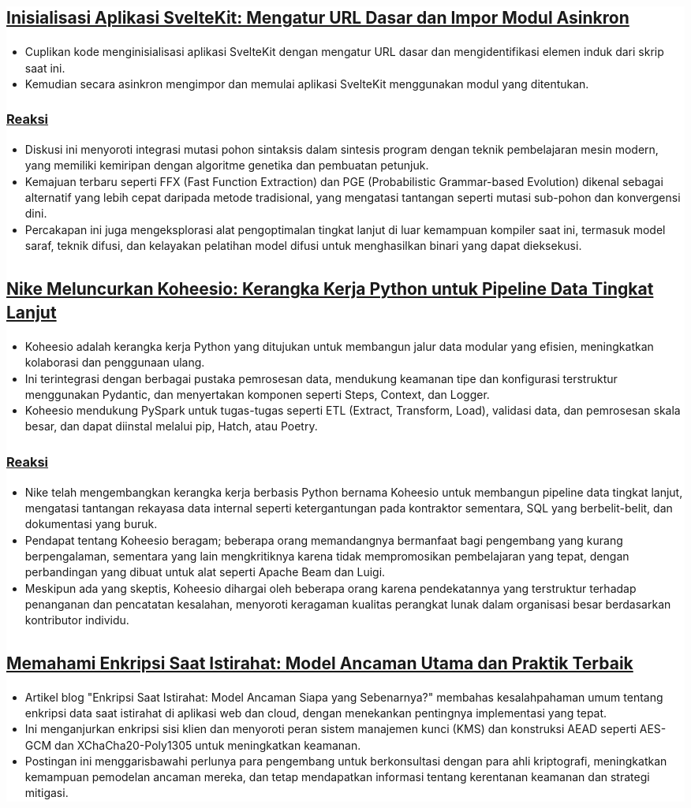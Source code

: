 ## [Inisialisasi Aplikasi SvelteKit: Mengatur URL Dasar dan Impor Modul Asinkron](https://tree-diffusion.github.io/)

- Cuplikan kode menginisialisasi aplikasi SvelteKit dengan mengatur URL dasar dan mengidentifikasi elemen induk dari skrip saat ini.
- Kemudian secara asinkron mengimpor dan memulai aplikasi SvelteKit menggunakan modul yang ditentukan.

### [Reaksi](https://news.ycombinator.com/item?id=40569531)

- Diskusi ini menyoroti integrasi mutasi pohon sintaksis dalam sintesis program dengan teknik pembelajaran mesin modern, yang memiliki kemiripan dengan algoritme genetika dan pembuatan petunjuk.
- Kemajuan terbaru seperti FFX (Fast Function Extraction) dan PGE (Probabilistic Grammar-based Evolution) dikenal sebagai alternatif yang lebih cepat daripada metode tradisional, yang mengatasi tantangan seperti mutasi sub-pohon dan konvergensi dini.
- Percakapan ini juga mengeksplorasi alat pengoptimalan tingkat lanjut di luar kemampuan kompiler saat ini, termasuk model saraf, teknik difusi, dan kelayakan pelatihan model difusi untuk menghasilkan binari yang dapat dieksekusi.

## [Nike Meluncurkan Koheesio: Kerangka Kerja Python untuk Pipeline Data Tingkat Lanjut](https://github.com/Nike-Inc/koheesio)

- Koheesio adalah kerangka kerja Python yang ditujukan untuk membangun jalur data modular yang efisien, meningkatkan kolaborasi dan penggunaan ulang.
- Ini terintegrasi dengan berbagai pustaka pemrosesan data, mendukung keamanan tipe dan konfigurasi terstruktur menggunakan Pydantic, dan menyertakan komponen seperti Steps, Context, dan Logger.
- Koheesio mendukung PySpark untuk tugas-tugas seperti ETL (Extract, Transform, Load), validasi data, dan pemrosesan skala besar, dan dapat diinstal melalui pip, Hatch, atau Poetry.

### [Reaksi](https://news.ycombinator.com/item?id=40570892)

- Nike telah mengembangkan kerangka kerja berbasis Python bernama Koheesio untuk membangun pipeline data tingkat lanjut, mengatasi tantangan rekayasa data internal seperti ketergantungan pada kontraktor sementara, SQL yang berbelit-belit, dan dokumentasi yang buruk.
- Pendapat tentang Koheesio beragam; beberapa orang memandangnya bermanfaat bagi pengembang yang kurang berpengalaman, sementara yang lain mengkritiknya karena tidak mempromosikan pembelajaran yang tepat, dengan perbandingan yang dibuat untuk alat seperti Apache Beam dan Luigi.
- Meskipun ada yang skeptis, Koheesio dihargai oleh beberapa orang karena pendekatannya yang terstruktur terhadap penanganan dan pencatatan kesalahan, menyoroti keragaman kualitas perangkat lunak dalam organisasi besar berdasarkan kontributor individu.

## [Memahami Enkripsi Saat Istirahat: Model Ancaman Utama dan Praktik Terbaik](https://scottarc.blog/2024/06/02/encryption-at-rest-whose-threat-model-is-it-anyway/)

- Artikel blog "Enkripsi Saat Istirahat: Model Ancaman Siapa yang Sebenarnya?" membahas kesalahpahaman umum tentang enkripsi data saat istirahat di aplikasi web dan cloud, dengan menekankan pentingnya implementasi yang tepat.
- Ini menganjurkan enkripsi sisi klien dan menyoroti peran sistem manajemen kunci (KMS) dan konstruksi AEAD seperti AES-GCM dan XChaCha20-Poly1305 untuk meningkatkan keamanan.
- Postingan ini menggarisbawahi perlunya para pengembang untuk berkonsultasi dengan para ahli kriptografi, meningkatkan kemampuan pemodelan ancaman mereka, dan tetap mendapatkan informasi tentang kerentanan keamanan dan strategi mitigasi.
